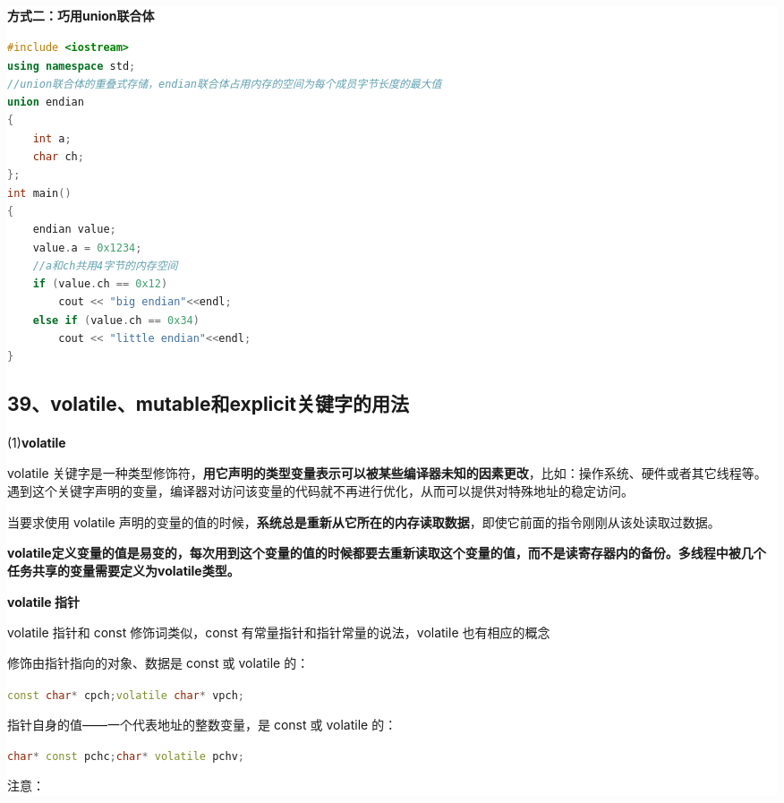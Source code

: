 **方式二：巧用union联合体**

```cpp
#include <iostream>
using namespace std;
//union联合体的重叠式存储，endian联合体占用内存的空间为每个成员字节长度的最大值
union endian
{
    int a;
    char ch;
};
int main()
{
    endian value;
    value.a = 0x1234;
    //a和ch共用4字节的内存空间
    if (value.ch == 0x12)
        cout << "big endian"<<endl;
    else if (value.ch == 0x34)
        cout << "little endian"<<endl;
}
```





<p id="mutable和explicit关键字的用法"></p>

## 39、volatile、mutable和explicit关键字的用法

(1)**volatile**

volatile 关键字是一种类型修饰符，**用它声明的类型变量表示可以被某些编译器未知的因素更改**，比如：操作系统、硬件或者其它线程等。遇到这个关键字声明的变量，编译器对访问该变量的代码就不再进行优化，从而可以提供对特殊地址的稳定访问。

 当要求使用 volatile 声明的变量的值的时候，**系统总是重新从它所在的内存读取数据**，即使它前面的指令刚刚从该处读取过数据。



**volatile定义变量的值是易变的，每次用到这个变量的值的时候都要去重新读取这个变量的值，而不是读寄存器内的备份。多线程中被几个任务共享的变量需要定义为volatile类型。**



**volatile 指针**

volatile 指针和 const 修饰词类似，const 有常量指针和指针常量的说法，volatile 也有相应的概念

修饰由指针指向的对象、数据是 const 或 volatile 的：

```cpp
const char* cpch;volatile char* vpch;
```

指针自身的值——一个代表地址的整数变量，是 const 或 volatile 的：

```cpp
char* const pchc;char* volatile pchv;
```

 注意：
